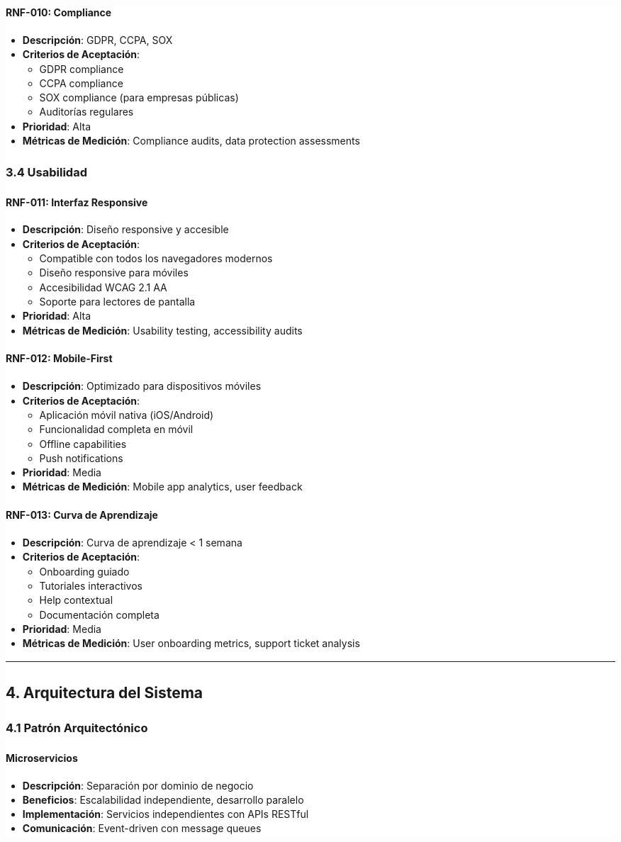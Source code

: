 #### **RNF-010: Compliance**
- **Descripción**: GDPR, CCPA, SOX
- **Criterios de Aceptación**:
  - GDPR compliance
  - CCPA compliance
  - SOX compliance (para empresas públicas)
  - Auditorías regulares
- **Prioridad**: Alta
- **Métricas de Medición**: Compliance audits, data protection assessments

### 3.4 Usabilidad

#### **RNF-011: Interfaz Responsive**
- **Descripción**: Diseño responsive y accesible
- **Criterios de Aceptación**:
  - Compatible con todos los navegadores modernos
  - Diseño responsive para móviles
  - Accesibilidad WCAG 2.1 AA
  - Soporte para lectores de pantalla
- **Prioridad**: Alta
- **Métricas de Medición**: Usability testing, accessibility audits

#### **RNF-012: Mobile-First**
- **Descripción**: Optimizado para dispositivos móviles
- **Criterios de Aceptación**:
  - Aplicación móvil nativa (iOS/Android)
  - Funcionalidad completa en móvil
  - Offline capabilities
  - Push notifications
- **Prioridad**: Media
- **Métricas de Medición**: Mobile app analytics, user feedback

#### **RNF-013: Curva de Aprendizaje**
- **Descripción**: Curva de aprendizaje < 1 semana
- **Criterios de Aceptación**:
  - Onboarding guiado
  - Tutoriales interactivos
  - Help contextual
  - Documentación completa
- **Prioridad**: Media
- **Métricas de Medición**: User onboarding metrics, support ticket analysis

---

## 4. Arquitectura del Sistema

### 4.1 Patrón Arquitectónico

#### **Microservicios**
- **Descripción**: Separación por dominio de negocio
- **Beneficios**: Escalabilidad independiente, desarrollo paralelo
- **Implementación**: Servicios independientes con APIs RESTful
- **Comunicación**: Event-driven con message queues
